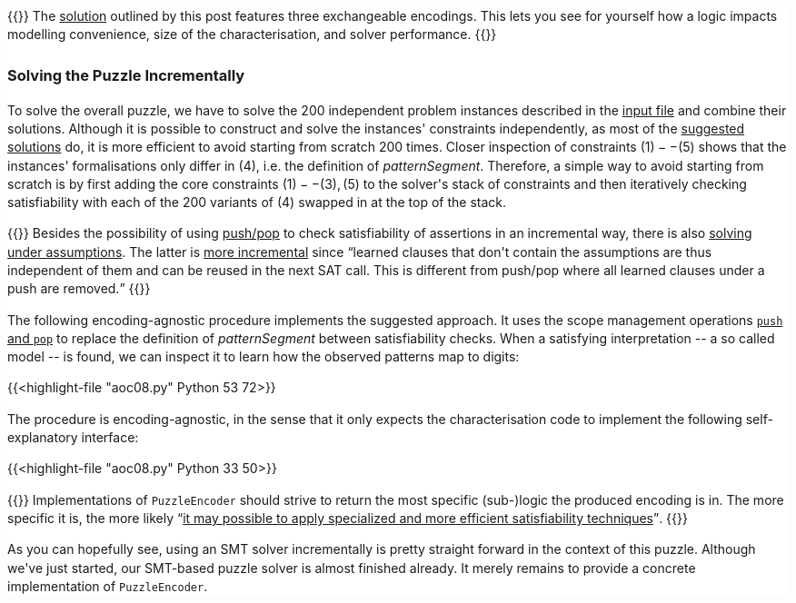 {{<note>}}
The [solution](aoc08.py) outlined by this post features three exchangeable encodings.
This lets you see for yourself how a logic impacts modelling convenience, size of the characterisation, and solver performance.
{{</note>}}

### Solving the Puzzle Incrementally
To solve the overall puzzle, we have to solve the 200 independent problem instances described in the [input file](input.txt) and combine their solutions.
Although it is possible to construct and solve the instances' constraints independently, as most of the [suggested solutions](https://www.reddit.com/r/adventofcode/comments/rbwnh5/2021_day_8_can_it_be_solved_as_a_constraint/) do, it is more efficient to avoid starting from scratch 200 times.
Closer inspection of constraints $(1)--(5)$ shows that the instances' formalisations only differ in $(4)$, i.e. the definition of $\mathit{patternSegment}$.
Therefore, a simple way to avoid starting from scratch is by first adding the core constraints $(1)--(3),(5)$ to the solver's stack of constraints and then iteratively checking satisfiability with each of the 200 variants of $(4)$ swapped in at the top of the stack.

{{<note>}}
Besides the possibility of using [push/pop](https://theory.stanford.edu/~nikolaj/programmingz3.html#sec-scopes) to check satisfiability of assertions in an incremental way, there is also [solving under assumptions](https://theory.stanford.edu/~nikolaj/programmingz3.html#sec-assumptions).
The latter is [more incremental](https://github.com/Z3Prover/z3/issues/1152#issuecomment-317625799) since <q>learned clauses that don't contain the assumptions are thus independent of them and can be reused in the next SAT call. This is different from push/pop where all learned clauses under a push are removed.</q>
{{</note>}}

The following encoding-agnostic procedure implements the suggested approach.
It uses the scope management operations [`push` and `pop`](https://theory.stanford.edu/~nikolaj/programmingz3.html#sec-scopes) to replace the definition of $\mathit{patternSegment}$ between satisfiability checks.
When a satisfying interpretation -- a so called model -- is found, we can inspect it to learn how the observed patterns map to digits:

{{<highlight-file "aoc08.py" Python 53 72>}}

The procedure is encoding-agnostic, in the sense that it only expects the characterisation code to implement the following self-explanatory interface:

{{<highlight-file "aoc08.py" Python 33 50>}}

{{<note>}}
Implementations of `PuzzleEncoder` should strive to return the most specific (sub-)logic the produced encoding is in.
The more specific it is, the more likely 
<q>[it may possible to apply specialized and more efficient satisfiability techniques](https://smtlib.cs.uiowa.edu/logics.shtml)</q>.
{{</note>}}

As you can hopefully see, using an SMT solver incrementally is pretty straight forward in the context of this puzzle.
Although we've just started, our SMT-based puzzle solver is almost finished already.
It merely remains to provide a concrete implementation of `PuzzleEncoder`.
